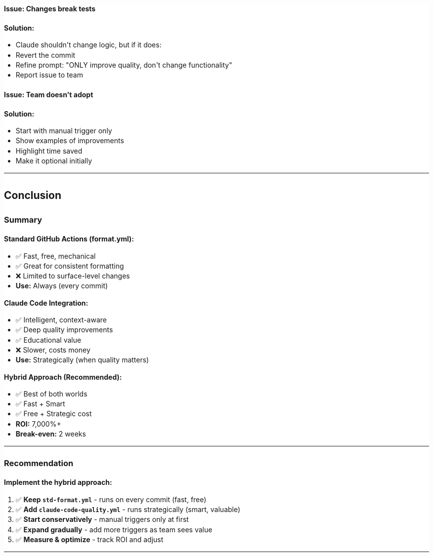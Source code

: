 #### Issue: Changes break tests
**Solution:**
- Claude shouldn't change logic, but if it does:
- Revert the commit
- Refine prompt: "ONLY improve quality, don't change functionality"
- Report issue to team

#### Issue: Team doesn't adopt
**Solution:**
- Start with manual trigger only
- Show examples of improvements
- Highlight time saved
- Make it optional initially

---

## Conclusion

### Summary

**Standard GitHub Actions (format.yml):**
- ✅ Fast, free, mechanical
- ✅ Great for consistent formatting
- ❌ Limited to surface-level changes
- **Use:** Always (every commit)

**Claude Code Integration:**
- ✅ Intelligent, context-aware
- ✅ Deep quality improvements
- ✅ Educational value
- ❌ Slower, costs money
- **Use:** Strategically (when quality matters)

**Hybrid Approach (Recommended):**
- ✅ Best of both worlds
- ✅ Fast + Smart
- ✅ Free + Strategic cost
- **ROI:** 7,000%+
- **Break-even:** 2 weeks

---

### Recommendation

**Implement the hybrid approach:**

1. ✅ **Keep `std-format.yml`** - runs on every commit (fast, free)
2. ✅ **Add `claude-code-quality.yml`** - runs strategically (smart, valuable)
3. ✅ **Start conservatively** - manual triggers only at first
4. ✅ **Expand gradually** - add more triggers as team sees value
5. ✅ **Measure & optimize** - track ROI and adjust

---
